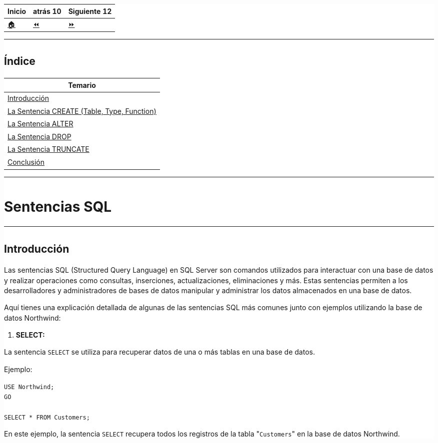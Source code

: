 | **Inicio**            | **atrás 10**                           | **Siguiente 12**                              |
| --------------------- | -------------------------------------- | --------------------------------------------- |
| [🏠](../../README.md) | [⏪](./10.Herramientas_adicionales.md) | [⏩](./12.Funciones_de_conversion_y_texto.md) |

---

## **Índice**

| Temario                                                                                 |
| --------------------------------------------------------------------------------------- |
| [Introducción](#introducción)                                                           |
| [La Sentencia CREATE (Table, Type, Function)](#la-sentencia-create-table-type-function) |
| [La Sentencia ALTER](#la-sentencia-alter)                                               |
| [La Sentencia DROP](#la-sentencia-drop)                                                 |
| [La Sentencia TRUNCATE](#la-sentencia-truncate)                                         |
| [Conclusión](#conclusión)                                                               |

---

# **Sentencias SQL**

---

## **Introducción**

Las sentencias SQL (Structured Query Language) en SQL Server son comandos utilizados para interactuar con una base de datos y realizar operaciones como consultas, inserciones, actualizaciones, eliminaciones y más. Estas sentencias permiten a los desarrolladores y administradores de bases de datos manipular y administrar los datos almacenados en una base de datos.

Aquí tienes una explicación detallada de algunas de las sentencias SQL más comunes junto con ejemplos utilizando la base de datos Northwind:

1. **SELECT:**

La sentencia `SELECT` se utiliza para recuperar datos de una o más tablas en una base de datos.

Ejemplo:

```
USE Northwind;
GO

SELECT * FROM Customers;
```

En este ejemplo, la sentencia `SELECT` recupera todos los registros de la tabla "`Customers`" en la base de datos Northwind.
